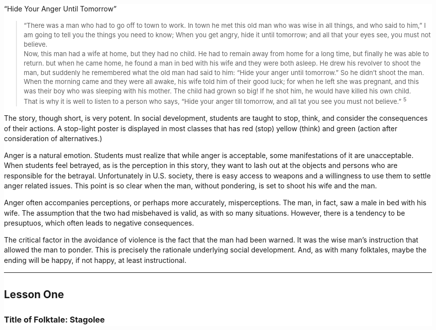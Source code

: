 <p>
“Hide Your Anger Until Tomorrow”
</p>
<blockquote>
<dl>
<font size="-1">
<dt>
“There was a man who had to go off to town to work. In town he met this old man who was wise in all things, and who said to him,” I am going to tell you the things you need to know; When you get angry, hide it until tomorrow; and all that your eyes see, you must not believe.
<dt>
Now, this man had a wife at home, but they had no child. He had to remain away from home for a long time, but finally he was able to return. but when he came home, he found a man in bed with his wife and they were both asleep. He drew his revolver to shoot the man, but suddenly he remembered what the old man had said to him: “Hide your anger until tomorrow.” So he didn’t shoot the man.
<dt>
When the morning came and they were all awake, his wife told him of their good luck; for when he left she was pregnant, and this was their boy who was sleeping with his mother. The child had grown so big! If he shot him, he would have killed his own child.
<dt>
That is why it is well to listen to a person who says, “Hide your anger till tomorrow, and all tat you see you must not believe.”
<sup>
5
</sup>
</dt>
</dt>
</dt>
</dt>
</font>
</dl>
</blockquote>
The story, though short, is very potent. In social development, students are taught to stop, think, and consider the consequences of their actions. A stop-light poster is displayed in most classes that has red (stop) yellow (think) and green (action after consideration of alternatives.)
<p>
Anger is a natural emotion. Students must realize that while anger is acceptable, some manifestations of it are unacceptable. When students feel betrayed, as is the perception in this story, they want to lash out at the objects and persons who are responsible for the betrayal. Unfortunately in U.S. society, there is easy access to weapons and a willingness to use them to settle anger related issues. This point is so clear when the man, without pondering, is set to shoot his wife and the man.
</p>
<p>
Anger often accompanies perceptions, or perhaps more accurately, misperceptions. The man, in fact, saw a male in bed with his wife. The assumption that the two had misbehaved is valid, as with so many situations. However, there is a tendency to be presuptuos, which often leads to negative consequences.
</p>
<p>
The critical factor in the avoidance of violence is the fact that the man had been warned. It was the wise man’s instruction that allowed the man to ponder. This is precisely the rationale underlying social development. And, as with many folktales, maybe the ending will be happy, if not happy, at least instructional.
</p>
<hr/>
<h2>
Lesson One
</h2>
<h3>
Title of Folktale: Stagolee
</h3>
<p>
<b>
<i>